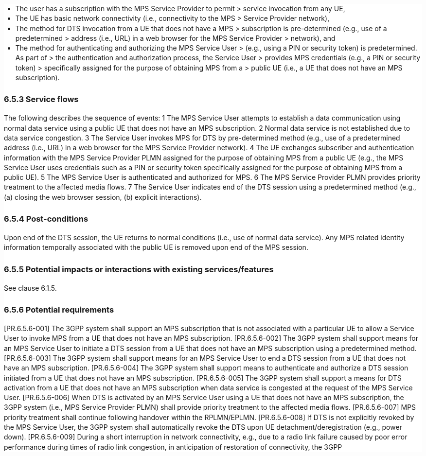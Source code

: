  * The user has a subscription with the MPS Service Provider to permit > service invocation from any UE,
  * The UE has basic network connectivity (i.e., connectivity to the MPS > Service Provider network),
  * The method for DTS invocation from a UE that does not have a MPS > subscription is pre-determined (e.g., use of a predetermined > address (i.e., URL) in a web browser for the MPS Service Provider > network), and
  * The method for authenticating and authorizing the MPS Service User > (e.g., using a PIN or security token) is predetermined. As part of > the authentication and authorization process, the Service User > provides MPS credentials (e.g., a PIN or security token) > specifically assigned for the purpose of obtaining MPS from a > public UE (i.e., a UE that does not have an MPS subscription).
### 6.5.3 Service flows
The following describes the sequence of events:
1 The MPS Service User attempts to establish a data communication using normal
data service using a public UE that does not have an MPS subscription.
2 Normal data service is not established due to data service congestion.
3 The Service User invokes MPS for DTS by pre-determined method (e.g., use of
a predetermined address (i.e., URL) in a web browser for the MPS Service
Provider network).
4 The UE exchanges subscriber and authentication information with the MPS
Service Provider PLMN assigned for the purpose of obtaining MPS from a public
UE (e.g., the MPS Service User uses credentials such as a PIN or security
token specifically assigned for the purpose of obtaining MPS from a public
UE).
5 The MPS Service User is authenticated and authorized for MPS.
6 The MPS Service Provider PLMN provides priority treatment to the affected
media flows.
7 The Service User indicates end of the DTS session using a predetermined
method (e.g., (a) closing the web browser session, (b) explicit interactions).
### 6.5.4 Post-conditions
Upon end of the DTS session, the UE returns to normal conditions (i.e., use of
normal data service). Any MPS related identity information temporally
associated with the public UE is removed upon end of the MPS session.
### 6.5.5 Potential impacts or interactions with existing services/features
See clause 6.1.5.
### 6.5.6 Potential requirements
[PR.6.5.6-001] The 3GPP system shall support an MPS subscription that is not
associated with a particular UE to allow a Service User to invoke MPS from a
UE that does not have an MPS subscription.
[PR.6.5.6-002] The 3GPP system shall support means for an MPS Service User to
initiate a DTS session from a UE that does not have an MPS subscription using
a predetermined method.
[PR.6.5.6-003] The 3GPP system shall support means for an MPS Service User to
end a DTS session from a UE that does not have an MPS subscription.
[PR.6.5.6-004] The 3GPP system shall support means to authenticate and
authorize a DTS session initiated from a UE that does not have an MPS
subscription.
[PR.6.5.6-005] The 3GPP system shall support a means for DTS activation from a
UE that does not have an MPS subscription when data service is congested at
the request of the MPS Service User.
[PR.6.5.6-006] When DTS is activated by an MPS Service User using a UE that
does not have an MPS subscription, the 3GPP system (i.e., MPS Service Provider
PLMN) shall provide priority treatment to the affected media flows.
[PR.6.5.6-007] MPS priority treatment shall continue following handover within
the RPLMN/EPLMN.
[PR.6.5.6-008] If DTS is not explicitly revoked by the MPS Service User, the
3GPP system shall automatically revoke the DTS upon UE
detachment/deregistration (e.g., power down).
[PR.6.5.6-009] During a short interruption in network connectivity, e.g., due
to a radio link failure caused by poor error performance during times of radio
link congestion, in anticipation of restoration of connectivity, the 3GPP